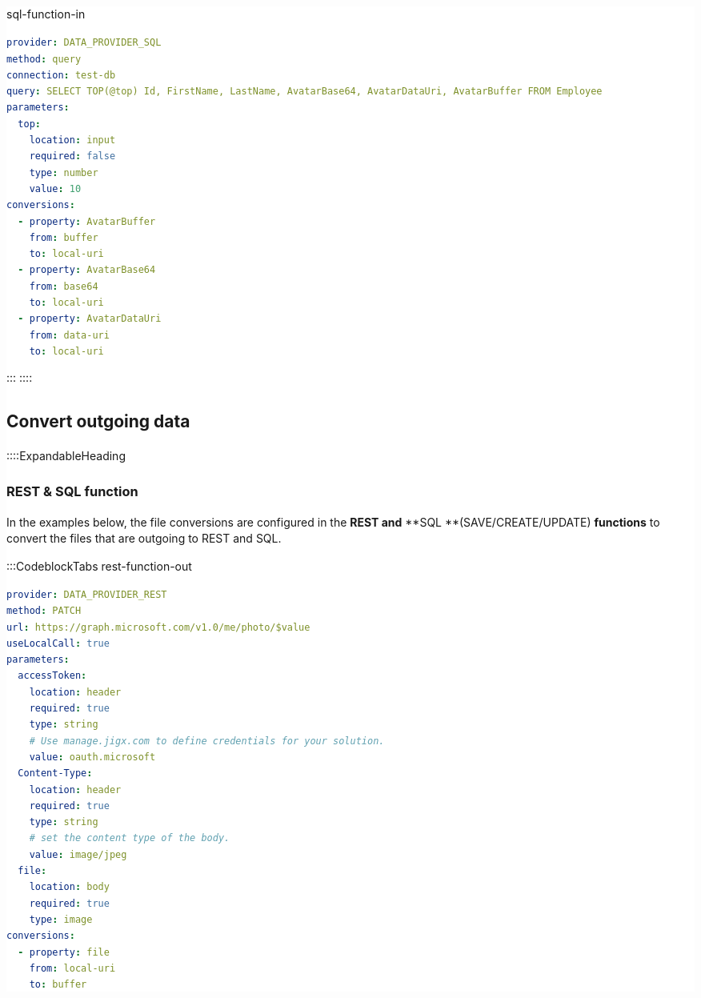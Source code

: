 sql-function-in

```yaml
provider: DATA_PROVIDER_SQL
method: query
connection: test-db
query: SELECT TOP(@top) Id, FirstName, LastName, AvatarBase64, AvatarDataUri, AvatarBuffer FROM Employee
parameters:
  top:
    location: input
    required: false
    type: number
    value: 10
conversions:
  - property: AvatarBuffer
    from: buffer
    to: local-uri
  - property: AvatarBase64
    from: base64
    to: local-uri
  - property: AvatarDataUri
    from: data-uri
    to: local-uri
```
:::
::::

## Convert outgoing data

::::ExpandableHeading
### REST & SQL function

In the examples below, the file conversions are configured in the **REST and** **SQL **(SAVE/CREATE/UPDATE) **functions** to convert the files that are outgoing to REST and SQL.

:::CodeblockTabs
rest-function-out

```yaml
provider: DATA_PROVIDER_REST
method: PATCH
url: https://graph.microsoft.com/v1.0/me/photo/$value
useLocalCall: true
parameters:
  accessToken:
    location: header
    required: true
    type: string
    # Use manage.jigx.com to define credentials for your solution.
    value: oauth.microsoft 
  Content-Type:
    location: header
    required: true
    type: string
    # set the content type of the body.
    value: image/jpeg 
  file:
    location: body
    required: true
    type: image
conversions:
  - property: file
    from: local-uri
    to: buffer
```